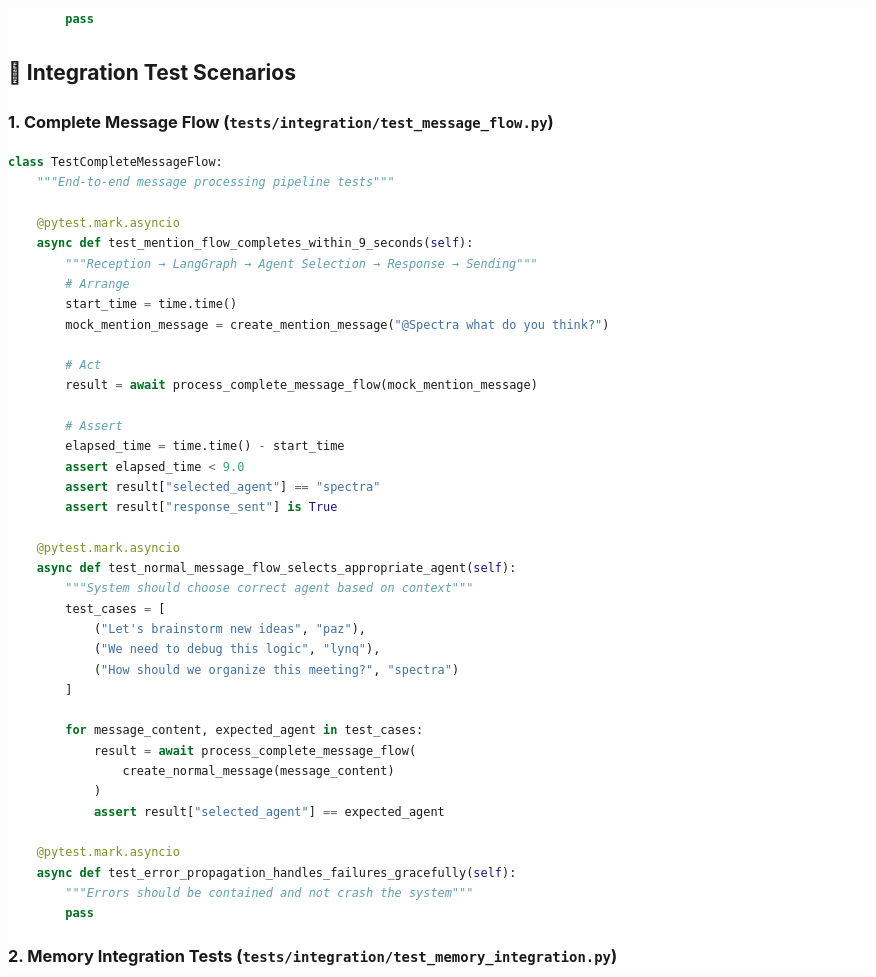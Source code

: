 ```python
        pass
```

## 🔗 Integration Test Scenarios

### 1. Complete Message Flow (`tests/integration/test_message_flow.py`)

```python
class TestCompleteMessageFlow:
    """End-to-end message processing pipeline tests"""
    
    @pytest.mark.asyncio
    async def test_mention_flow_completes_within_9_seconds(self):
        """Reception → LangGraph → Agent Selection → Response → Sending"""
        # Arrange
        start_time = time.time()
        mock_mention_message = create_mention_message("@Spectra what do you think?")
        
        # Act
        result = await process_complete_message_flow(mock_mention_message)
        
        # Assert
        elapsed_time = time.time() - start_time
        assert elapsed_time < 9.0
        assert result["selected_agent"] == "spectra"
        assert result["response_sent"] is True
    
    @pytest.mark.asyncio
    async def test_normal_message_flow_selects_appropriate_agent(self):
        """System should choose correct agent based on context"""
        test_cases = [
            ("Let's brainstorm new ideas", "paz"),
            ("We need to debug this logic", "lynq"), 
            ("How should we organize this meeting?", "spectra")
        ]
        
        for message_content, expected_agent in test_cases:
            result = await process_complete_message_flow(
                create_normal_message(message_content)
            )
            assert result["selected_agent"] == expected_agent
    
    @pytest.mark.asyncio
    async def test_error_propagation_handles_failures_gracefully(self):
        """Errors should be contained and not crash the system"""
        pass
```

### 2. Memory Integration Tests (`tests/integration/test_memory_integration.py`)
